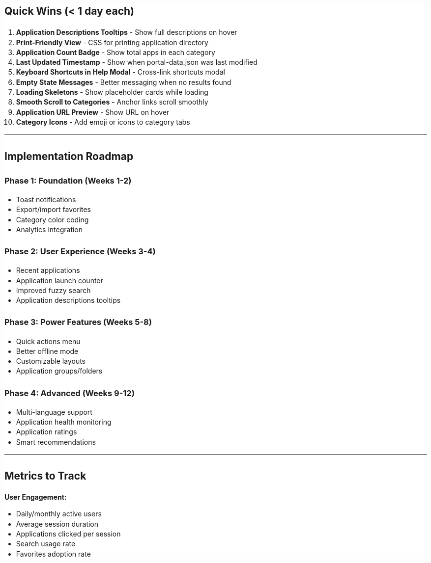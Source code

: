 
## Quick Wins (< 1 day each)

1. **Application Descriptions Tooltips** - Show full descriptions on hover
2. **Print-Friendly View** - CSS for printing application directory
3. **Application Count Badge** - Show total apps in each category
4. **Last Updated Timestamp** - Show when portal-data.json was last modified
5. **Keyboard Shortcuts in Help Modal** - Cross-link shortcuts modal
6. **Empty State Messages** - Better messaging when no results found
7. **Loading Skeletons** - Show placeholder cards while loading
8. **Smooth Scroll to Categories** - Anchor links scroll smoothly
9. **Application URL Preview** - Show URL on hover
10. **Category Icons** - Add emoji or icons to category tabs

---

## Implementation Roadmap

### Phase 1: Foundation (Weeks 1-2)
- Toast notifications
- Export/import favorites
- Category color coding
- Analytics integration

### Phase 2: User Experience (Weeks 3-4)
- Recent applications
- Application launch counter
- Improved fuzzy search
- Application descriptions tooltips

### Phase 3: Power Features (Weeks 5-8)
- Quick actions menu
- Better offline mode
- Customizable layouts
- Application groups/folders

### Phase 4: Advanced (Weeks 9-12)
- Multi-language support
- Application health monitoring
- Application ratings
- Smart recommendations

---

## Metrics to Track

**User Engagement:**
- Daily/monthly active users
- Average session duration
- Applications clicked per session
- Search usage rate
- Favorites adoption rate
